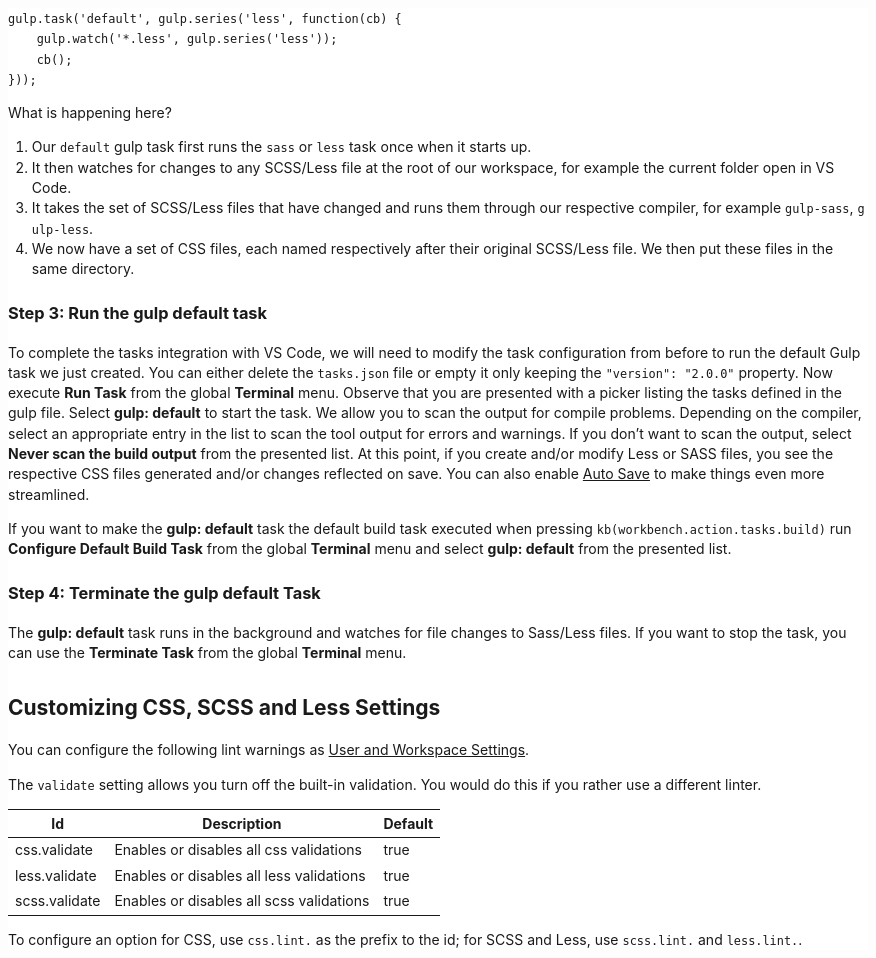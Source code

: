     gulp.task('default', gulp.series('less', function(cb) {
        gulp.watch('*.less', gulp.series('less'));
        cb();
    }));

What is happening here?

1.  Our `default` gulp task first runs the `sass` or `less` task once when it starts up.
2.  It then watches for changes to any SCSS/Less file at the root of our workspace, for example the current folder open in VS Code.
3.  It takes the set of SCSS/Less files that have changed and runs them through our respective compiler, for example `gulp-sass`, `gulp-less`.
4.  We now have a set of CSS files, each named respectively after their original SCSS/Less file. We then put these files in the same directory.

### Step 3: Run the gulp default task

To complete the tasks integration with VS Code, we will need to modify the task configuration from before to run the default Gulp task we just created. You can either delete the `tasks.json` file or empty it only keeping the `"version": "2.0.0"` property. Now execute **Run Task** from the global **Terminal** menu. Observe that you are presented with a picker listing the tasks defined in the gulp file. Select **gulp: default** to start the task. We allow you to scan the output for compile problems. Depending on the compiler, select an appropriate entry in the list to scan the tool output for errors and warnings. If you don’t want to scan the output, select **Never scan the build output** from the presented list. At this point, if you create and/or modify Less or SASS files, you see the respective CSS files generated and/or changes reflected on save. You can also enable [Auto Save](/docs/editor/codebasics.md#saveauto-save) to make things even more streamlined.

If you want to make the **gulp: default** task the default build task executed when pressing `kb(workbench.action.tasks.build)` run **Configure Default Build Task** from the global **Terminal** menu and select **gulp: default** from the presented list.

### Step 4: Terminate the gulp default Task

The **gulp: default** task runs in the background and watches for file changes to Sass/Less files. If you want to stop the task, you can use the **Terminate Task** from the global **Terminal** menu.

Customizing CSS, SCSS and Less Settings
---------------------------------------

You can configure the following lint warnings as [User and Workspace Settings](/docs/getstarted/settings.md).

The `validate` setting allows you turn off the built-in validation. You would do this if you rather use a different linter.

<table><thead><tr class="header"><th>Id</th><th>Description</th><th>Default</th></tr></thead><tbody><tr class="odd"><td>css.validate</td><td>Enables or disables all css validations</td><td>true</td></tr><tr class="even"><td>less.validate</td><td>Enables or disables all less validations</td><td>true</td></tr><tr class="odd"><td>scss.validate</td><td>Enables or disables all scss validations</td><td>true</td></tr></tbody></table>

To configure an option for CSS, use `css.lint.` as the prefix to the id; for SCSS and Less, use `scss.lint.` and `less.lint.`.
